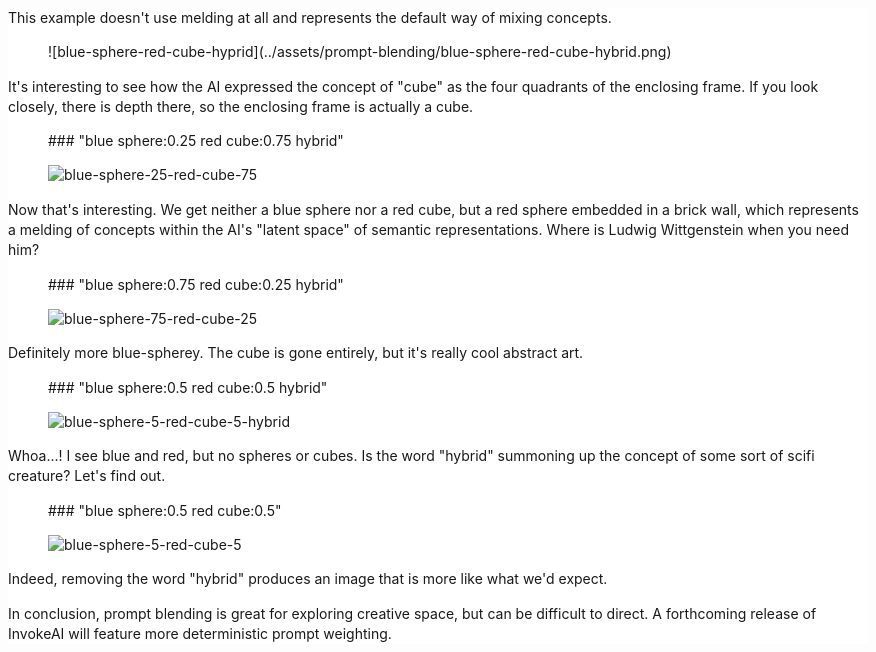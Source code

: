 This example doesn't use melding at all and represents the default way of mixing
concepts.

<figure markdown>
![blue-sphere-red-cube-hyprid](../assets/prompt-blending/blue-sphere-red-cube-hybrid.png)
</figure>

It's interesting to see how the AI expressed the concept of "cube" as the four
quadrants of the enclosing frame. If you look closely, there is depth there, so
the enclosing frame is actually a cube.

<figure markdown>
### "blue sphere:0.25 red cube:0.75 hybrid"

![blue-sphere-25-red-cube-75](../assets/prompt-blending/blue-sphere-0.25-red-cube-0.75-hybrid.png)

</figure>

Now that's interesting. We get neither a blue sphere nor a red cube, but a red
sphere embedded in a brick wall, which represents a melding of concepts within
the AI's "latent space" of semantic representations. Where is Ludwig
Wittgenstein when you need him?

<figure markdown>
### "blue sphere:0.75 red cube:0.25 hybrid"

![blue-sphere-75-red-cube-25](../assets/prompt-blending/blue-sphere-0.75-red-cube-0.25-hybrid.png)

</figure>

Definitely more blue-spherey. The cube is gone entirely, but it's really cool
abstract art.

<figure markdown>
### "blue sphere:0.5 red cube:0.5 hybrid"

![blue-sphere-5-red-cube-5-hybrid](../assets/prompt-blending/blue-sphere-0.5-red-cube-0.5-hybrid.png)

</figure>

Whoa...! I see blue and red, but no spheres or cubes. Is the word "hybrid"
summoning up the concept of some sort of scifi creature? Let's find out.

<figure markdown>
### "blue sphere:0.5 red cube:0.5"

![blue-sphere-5-red-cube-5](../assets/prompt-blending/blue-sphere-0.5-red-cube-0.5.png)

</figure>

Indeed, removing the word "hybrid" produces an image that is more like what we'd
expect.

In conclusion, prompt blending is great for exploring creative space, but can be
difficult to direct. A forthcoming release of InvokeAI will feature more
deterministic prompt weighting.
